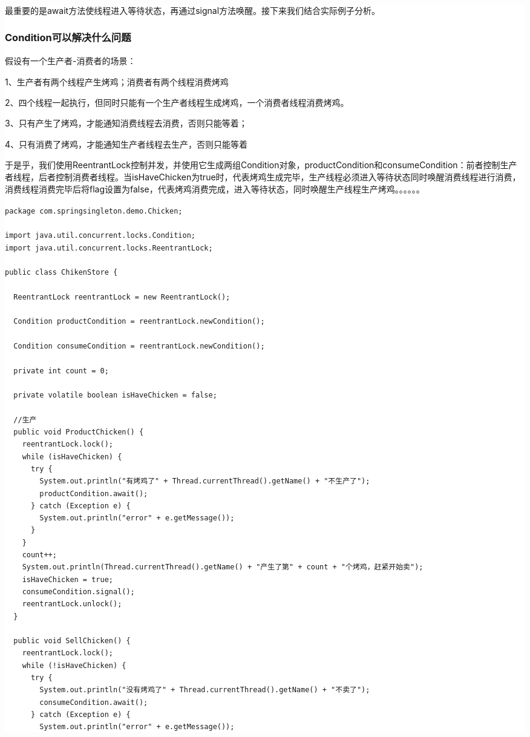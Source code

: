 

最重要的是await方法使线程进入等待状态，再通过signal方法唤醒。接下来我们结合实际例子分析。

### Condition可以解决什么问题

假设有一个生产者-消费者的场景：

1、生产者有两个线程产生烤鸡；消费者有两个线程消费烤鸡

2、四个线程一起执行，但同时只能有一个生产者线程生成烤鸡，一个消费者线程消费烤鸡。

3、只有产生了烤鸡，才能通知消费线程去消费，否则只能等着；

4、只有消费了烤鸡，才能通知生产者线程去生产，否则只能等着

于是乎，我们使用ReentrantLock控制并发，并使用它生成两组Condition对象，productCondition和consumeCondition：前者控制生产者线程，后者控制消费者线程。当isHaveChicken为true时，代表烤鸡生成完毕，生产线程必须进入等待状态同时唤醒消费线程进行消费，消费线程消费完毕后将flag设置为false，代表烤鸡消费完成，进入等待状态，同时唤醒生产线程生产烤鸡。。。。。。







```
package com.springsingleton.demo.Chicken;

import java.util.concurrent.locks.Condition;
import java.util.concurrent.locks.ReentrantLock;

public class ChikenStore {

  ReentrantLock reentrantLock = new ReentrantLock();

  Condition productCondition = reentrantLock.newCondition();

  Condition consumeCondition = reentrantLock.newCondition();

  private int count = 0;

  private volatile boolean isHaveChicken = false;

  //生产
  public void ProductChicken() {
    reentrantLock.lock();
    while (isHaveChicken) {
      try {
        System.out.println("有烤鸡了" + Thread.currentThread().getName() + "不生产了");
        productCondition.await();
      } catch (Exception e) {
        System.out.println("error" + e.getMessage());
      }
    }
    count++;
    System.out.println(Thread.currentThread().getName() + "产生了第" + count + "个烤鸡，赶紧开始卖");
    isHaveChicken = true;
    consumeCondition.signal();
    reentrantLock.unlock();
  }

  public void SellChicken() {
    reentrantLock.lock();
    while (!isHaveChicken) {
      try {
        System.out.println("没有烤鸡了" + Thread.currentThread().getName() + "不卖了");
        consumeCondition.await();
      } catch (Exception e) {
        System.out.println("error" + e.getMessage());
```